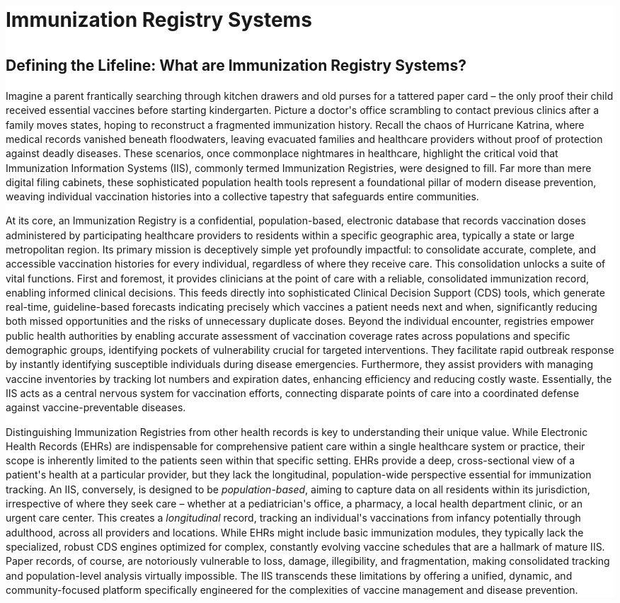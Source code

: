 
# Immunization Registry Systems

## Defining the Lifeline: What are Immunization Registry Systems?

Imagine a parent frantically searching through kitchen drawers and old purses for a tattered paper card – the only proof their child received essential vaccines before starting kindergarten. Picture a doctor's office scrambling to contact previous clinics after a family moves states, hoping to reconstruct a fragmented immunization history. Recall the chaos of Hurricane Katrina, where medical records vanished beneath floodwaters, leaving evacuated families and healthcare providers without proof of protection against deadly diseases. These scenarios, once commonplace nightmares in healthcare, highlight the critical void that Immunization Information Systems (IIS), commonly termed Immunization Registries, were designed to fill. Far more than mere digital filing cabinets, these sophisticated population health tools represent a foundational pillar of modern disease prevention, weaving individual vaccination histories into a collective tapestry that safeguards entire communities.

At its core, an Immunization Registry is a confidential, population-based, electronic database that records vaccination doses administered by participating healthcare providers to residents within a specific geographic area, typically a state or large metropolitan region. Its primary mission is deceptively simple yet profoundly impactful: to consolidate accurate, complete, and accessible vaccination histories for every individual, regardless of where they receive care. This consolidation unlocks a suite of vital functions. First and foremost, it provides clinicians at the point of care with a reliable, consolidated immunization record, enabling informed clinical decisions. This feeds directly into sophisticated Clinical Decision Support (CDS) tools, which generate real-time, guideline-based forecasts indicating precisely which vaccines a patient needs next and when, significantly reducing both missed opportunities and the risks of unnecessary duplicate doses. Beyond the individual encounter, registries empower public health authorities by enabling accurate assessment of vaccination coverage rates across populations and specific demographic groups, identifying pockets of vulnerability crucial for targeted interventions. They facilitate rapid outbreak response by instantly identifying susceptible individuals during disease emergencies. Furthermore, they assist providers with managing vaccine inventories by tracking lot numbers and expiration dates, enhancing efficiency and reducing costly waste. Essentially, the IIS acts as a central nervous system for vaccination efforts, connecting disparate points of care into a coordinated defense against vaccine-preventable diseases.

Distinguishing Immunization Registries from other health records is key to understanding their unique value. While Electronic Health Records (EHRs) are indispensable for comprehensive patient care within a single healthcare system or practice, their scope is inherently limited to the patients seen within that specific setting. EHRs provide a deep, cross-sectional view of a patient's health at a particular provider, but they lack the longitudinal, population-wide perspective essential for immunization tracking. An IIS, conversely, is designed to be *population-based*, aiming to capture data on all residents within its jurisdiction, irrespective of where they seek care – whether at a pediatrician's office, a pharmacy, a local health department clinic, or an urgent care center. This creates a *longitudinal* record, tracking an individual's vaccinations from infancy potentially through adulthood, across all providers and locations. While EHRs might include basic immunization modules, they typically lack the specialized, robust CDS engines optimized for complex, constantly evolving vaccine schedules that are a hallmark of mature IIS. Paper records, of course, are notoriously vulnerable to loss, damage, illegibility, and fragmentation, making consolidated tracking and population-level analysis virtually impossible. The IIS transcends these limitations by offering a unified, dynamic, and community-focused platform specifically engineered for the complexities of vaccine management and disease prevention.
